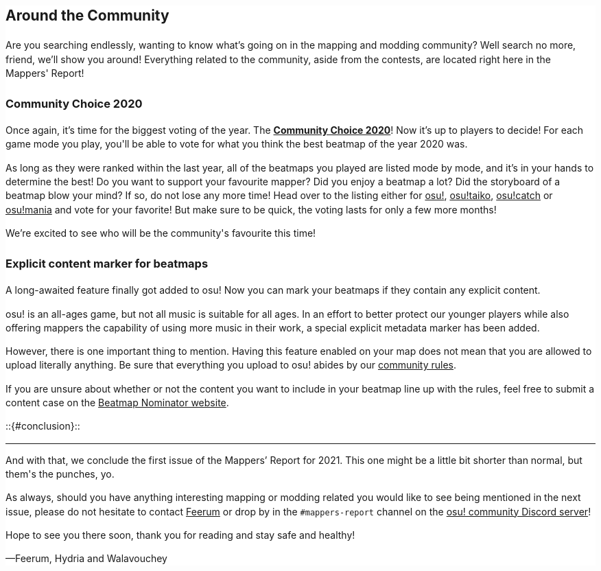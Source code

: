 ## Around the Community

Are you searching endlessly, wanting to know what’s going on in the mapping and modding community? Well search no more, friend, we’ll show you around! Everything related to the community, aside from the contests, are located right here in the Mappers' Report!

### Community Choice 2020

Once again, it’s time for the biggest voting of the year. The **[Community Choice 2020](https://osu.ppy.sh/home/news/2021-01-21-community-choice-2020-voting-open)**! Now it’s up to players to decide! For each game mode you play, you'll be able to vote for what you think the best beatmap of the year 2020 was.

As long as they were ranked within the last year, all of the beatmaps you played are listed mode by mode, and it’s in your hands to determine the best! Do you want to support your favourite mapper? Did you enjoy a beatmap a lot? Did the storyboard of a beatmap blow your mind? If so, do not lose any more time! Head over to the listing either for [osu!](https://osu.ppy.sh/community/contests/116), [osu!taiko](https://osu.ppy.sh/community/contests/117), [osu!catch](https://osu.ppy.sh/community/contests/118) or [osu!mania](https://osu.ppy.sh/community/contests/119) and vote for your favorite! But make sure to be quick, the voting lasts for only a few more months!

We’re excited to see who will be the community's favourite this time!

### Explicit content marker for beatmaps

A long-awaited feature finally got added to osu! Now you can mark your beatmaps if they contain any explicit content.

osu! is an all-ages game, but not all music is suitable for all ages. In an effort to better protect our younger players while also offering mappers the capability of using more music in their work, a special explicit metadata marker has been added.

However, there is one important thing to mention. Having this feature enabled on your map does not mean that you are allowed to upload literally anything. Be sure that everything you upload to osu! abides by our [community rules](/wiki/Rules).

If you are unsure about whether or not the content you want to include in your beatmap line up with the rules, feel free to submit a content case on the [Beatmap Nominator website](https://bn.mappersguild.com/discussionvote).

::{#conclusion}::

---

And with that, we conclude the first issue of the Mappers’ Report for 2021. This one might be a little bit shorter than normal, but them's the punches, yo.

As always, should you have anything interesting mapping or modding related you would like to see being mentioned in the next issue, please do not hesitate to contact [Feerum](https://osu.ppy.sh/users/4815717) or drop by in the `#mappers-report` channel on the [osu! community Discord server](https://discord.gg/0Vxo9AsejDkGlk3H)!

Hope to see you there soon, thank you for reading and stay safe and healthy!

—Feerum, Hydria and Walavouchey
